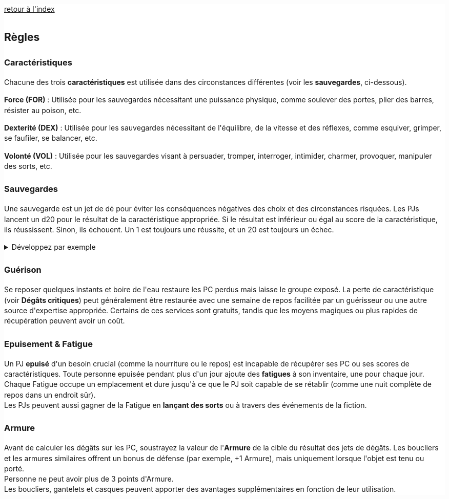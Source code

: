 [retour à l'index](#index)

<p></p>

## Règles
### Caractéristiques

Chacune des trois **caractéristiques** est utilisée dans des circonstances différentes (voir les **sauvegardes**, ci-dessous).

**Force (FOR)** : Utilisée pour les sauvegardes nécessitant une puissance physique, comme soulever des portes, plier des barres, résister au poison, etc.

**Dexterité (DEX)** : Utilisée pour les sauvegardes nécessitant de l'équilibre, de la vitesse et des réflexes, comme esquiver, grimper, se faufiler, se balancer, etc.

**Volonté (VOL)** : Utilisée pour les sauvegardes visant à persuader, tromper, interroger, intimider, charmer, provoquer, manipuler des sorts, etc.

### Sauvegardes

Une sauvegarde est un jet de dé pour éviter les conséquences négatives des choix et des circonstances risquées. Les PJs lancent un d20 pour le résultat de la caractéristique appropriée. Si le résultat est inférieur ou égal au score de la caractéristique, ils réussissent. Sinon, ils échouent. Un 1 est toujours une réussite, et un 20 est toujours un échec.

<details markdown="block"><summary>
Développez par exemple
 </summary></details>


### Guérison

Se reposer quelques instants et boire de l'eau restaure les PC perdus mais laisse le groupe exposé. La perte de caractéristique (voir **Dégâts critiques**) peut généralement être restaurée avec une semaine de repos facilitée par un guérisseur ou une autre source d'expertise appropriée. Certains de ces services sont gratuits, tandis que les moyens magiques ou plus rapides de récupération peuvent avoir un coût.

### Epuisement & Fatigue

Un PJ **epuisé** d'un besoin crucial (comme la nourriture ou le repos) est incapable de récupérer ses PC ou ses scores de caractéristiques. Toute personne epuisée pendant plus d'un jour ajoute des **fatigues** à son inventaire, une pour chaque jour. Chaque Fatigue occupe un emplacement et dure jusqu'à ce que le PJ soit capable de se rétablir (comme une nuit complète de repos dans un endroit sûr).  
Les PJs peuvent aussi gagner de la Fatigue en **lançant des sorts** ou à travers des événements de la fiction.

### Armure

Avant de calculer les dégâts sur les PC, soustrayez la valeur de l'**Armure** de la cible du résultat des jets de dégâts. Les boucliers et les armures similaires offrent un bonus de défense (par exemple, +1 Armure), mais uniquement lorsque l'objet est tenu ou porté.  
Personne ne peut avoir plus de 3 points d'Armure.  
Les boucliers, gantelets et casques peuvent apporter des avantages supplémentaires en fonction de leur utilisation.
